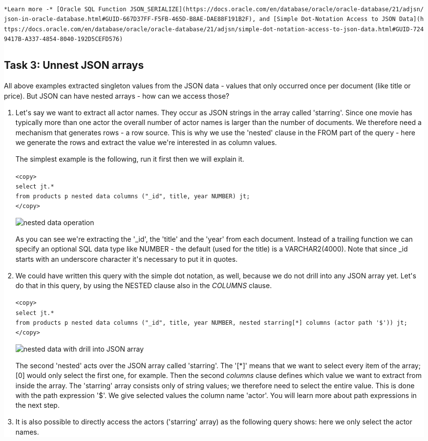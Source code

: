     *Learn more -* [Oracle SQL Function JSON_SERIALIZE](https://docs.oracle.com/en/database/oracle/oracle-database/21/adjsn/json-in-oracle-database.html#GUID-667D37FF-F5FB-465D-B8AE-DAE88F191B2F), and [Simple Dot-Notation Access to JSON Data](https://docs.oracle.com/en/database/oracle/oracle-database/21/adjsn/simple-dot-notation-access-to-json-data.html#GUID-7249417B-A337-4854-8040-192D5CEFD576)

## Task 3: Unnest JSON arrays

All above examples extracted singleton values from the JSON data - values that only occurred once per document (like title or price). But JSON can have nested arrays - how can we access those?

1. Let's say we want to extract all actor names. They occur as JSON strings in the array called 'starring'. Since one movie has typically more than one actor the overall number of actor names is larger than the number of documents. We therefore need a mechanism that generates rows - a row source. This is why we use the 'nested' clause in the FROM part of the query - here we generate the rows and extract the value we're interested in as column values.

    The simplest example is the following, run it first then we will explain it.

    ```
    <copy>
    select jt.*
    from products p nested data columns ("_id", title, year NUMBER) jt;
    </copy>
    ```
    ![nested data operation](./images/sql3-1.png " ")

    As you can see we're extracting the '_id', the 'title' and the 'year' from each document. Instead of a trailing function we can specify an optional SQL data type like NUMBER - the default (used for the title) is a VARCHAR2(4000). Note that since _id starts with an underscore character it's necessary to put it in quotes.

2.  We could have written this query with the simple dot notation, as well, because we do not drill into any JSON array yet. Let's do that in  this query, by using the NESTED clause also in the *COLUMNS* clause.

    ```
    <copy>
    select jt.*
    from products p nested data columns ("_id", title, year NUMBER, nested starring[*] columns (actor path '$')) jt;
    </copy>
    ```
    ![nested data with drill into JSON array](./images/sql3-2.png " ")

    The second 'nested' acts over the JSON array called 'starring'. The '[*]' means that we want to select every item of the array; [0] would only select the first one, for example. Then the second *columns* clause defines which value we want to extract from inside the array. The 'starring' array consists only of string values; we therefore need to select the entire value. This is done with the path expression '$'. We give selected values the column name 'actor'. You will learn more about path expressions in the next step.

3.  It is also possible to directly access the actors ('starring' array) as the following query shows: here we only select the actor names.
